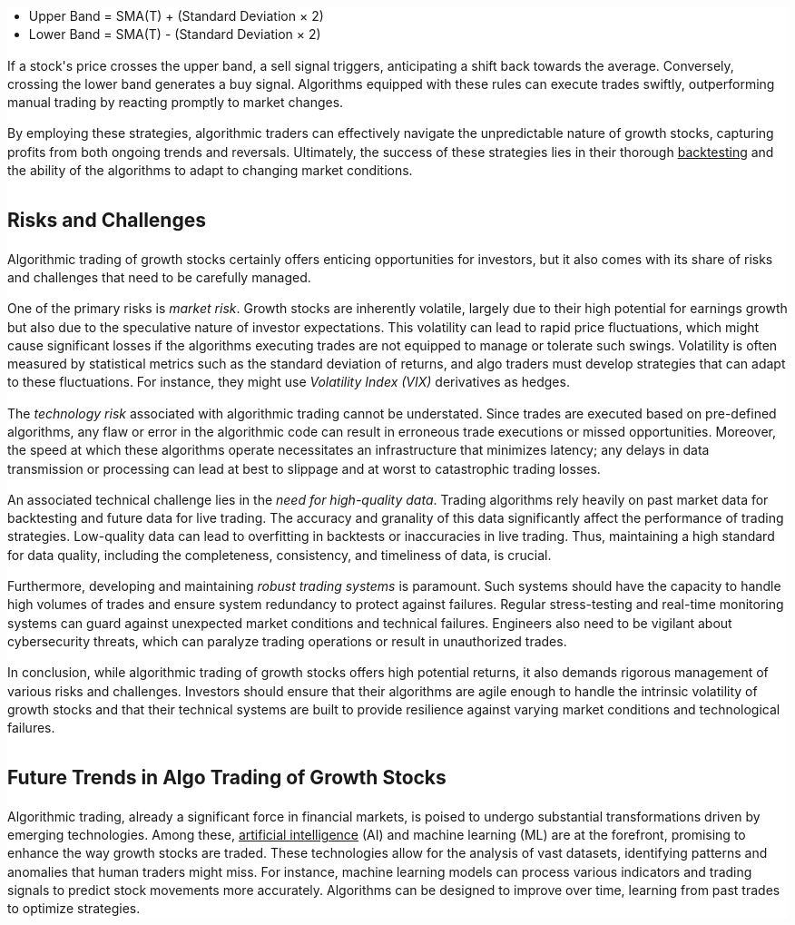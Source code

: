 - Upper Band = SMA(T) + (Standard Deviation × 2)
- Lower Band = SMA(T) - (Standard Deviation × 2)

If a stock's price crosses the upper band, a sell signal triggers, anticipating a shift back towards the average. Conversely, crossing the lower band generates a buy signal. Algorithms equipped with these rules can execute trades swiftly, outperforming manual trading by reacting promptly to market changes.

By employing these strategies, algorithmic traders can effectively navigate the unpredictable nature of growth stocks, capturing profits from both ongoing trends and reversals. Ultimately, the success of these strategies lies in their thorough [backtesting](/wiki/backtesting) and the ability of the algorithms to adapt to changing market conditions.


## Risks and Challenges

Algorithmic trading of growth stocks certainly offers enticing opportunities for investors, but it also comes with its share of risks and challenges that need to be carefully managed.

One of the primary risks is *market risk*. Growth stocks are inherently volatile, largely due to their high potential for earnings growth but also due to the speculative nature of investor expectations. This volatility can lead to rapid price fluctuations, which might cause significant losses if the algorithms executing trades are not equipped to manage or tolerate such swings. Volatility is often measured by statistical metrics such as the standard deviation of returns, and algo traders must develop strategies that can adapt to these fluctuations. For instance, they might use *Volatility Index (VIX)* derivatives as hedges.

The *technology risk* associated with algorithmic trading cannot be understated. Since trades are executed based on pre-defined algorithms, any flaw or error in the algorithmic code can result in erroneous trade executions or missed opportunities. Moreover, the speed at which these algorithms operate necessitates an infrastructure that minimizes latency; any delays in data transmission or processing can lead at best to slippage and at worst to catastrophic trading losses.

An associated technical challenge lies in the *need for high-quality data*. Trading algorithms rely heavily on past market data for backtesting and future data for live trading. The accuracy and granality of this data significantly affect the performance of trading strategies. Low-quality data can lead to overfitting in backtests or inaccuracies in live trading. Thus, maintaining a high standard for data quality, including the completeness, consistency, and timeliness of data, is crucial.

Furthermore, developing and maintaining *robust trading systems* is paramount. Such systems should have the capacity to handle high volumes of trades and ensure system redundancy to protect against failures. Regular stress-testing and real-time monitoring systems can guard against unexpected market conditions and technical failures. Engineers also need to be vigilant about cybersecurity threats, which can paralyze trading operations or result in unauthorized trades.

In conclusion, while algorithmic trading of growth stocks offers high potential returns, it also demands rigorous management of various risks and challenges. Investors should ensure that their algorithms are agile enough to handle the intrinsic volatility of growth stocks and that their technical systems are built to provide resilience against varying market conditions and technological failures.


## Future Trends in Algo Trading of Growth Stocks

Algorithmic trading, already a significant force in financial markets, is poised to undergo substantial transformations driven by emerging technologies. Among these, [artificial intelligence](/wiki/ai-artificial-intelligence) (AI) and machine learning (ML) are at the forefront, promising to enhance the way growth stocks are traded. These technologies allow for the analysis of vast datasets, identifying patterns and anomalies that human traders might miss. For instance, machine learning models can process various indicators and trading signals to predict stock movements more accurately. Algorithms can be designed to improve over time, learning from past trades to optimize strategies.
